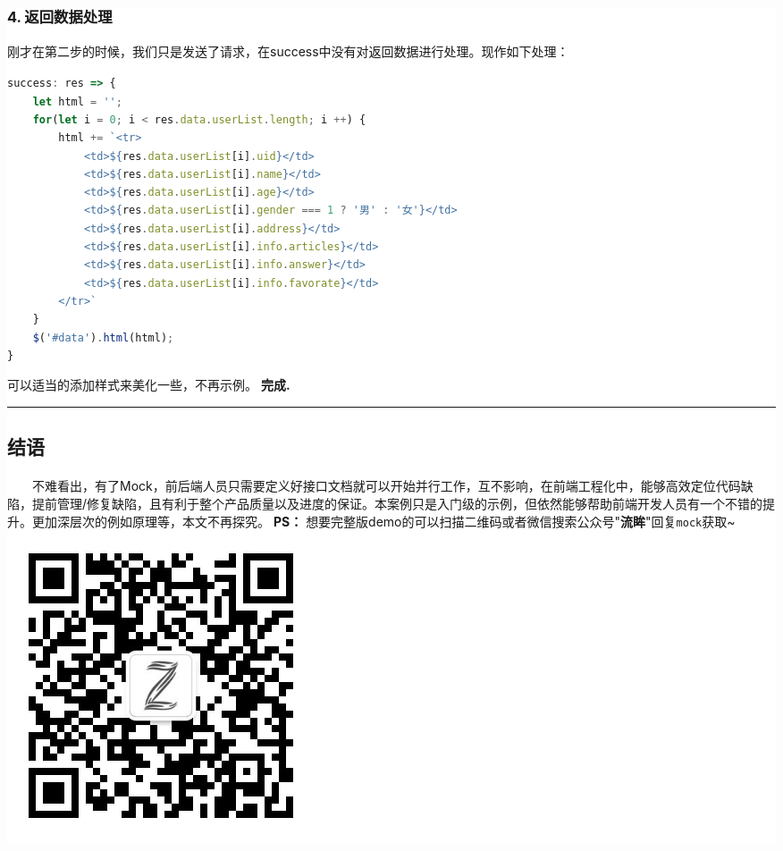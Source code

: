 ### 4. 返回数据处理
刚才在第二步的时候，我们只是发送了请求，在success中没有对返回数据进行处理。现作如下处理：
```js
success: res => {
    let html = '';
    for(let i = 0; i < res.data.userList.length; i ++) {
        html += `<tr>
            <td>${res.data.userList[i].uid}</td>
            <td>${res.data.userList[i].name}</td>
            <td>${res.data.userList[i].age}</td>
            <td>${res.data.userList[i].gender === 1 ? '男' : '女'}</td>
            <td>${res.data.userList[i].address}</td>
            <td>${res.data.userList[i].info.articles}</td>
            <td>${res.data.userList[i].info.answer}</td>
            <td>${res.data.userList[i].info.favorate}</td>
        </tr>`
    }
    $('#data').html(html);
}
```
可以适当的添加样式来美化一些，不再示例。
**完成.**

----
## 结语
&emsp;&emsp;不难看出，有了Mock，前后端人员只需要定义好接口文档就可以开始并行工作，互不影响，在前端工程化中，能够高效定位代码缺陷，提前管理/修复缺陷，且有利于整个产品质量以及进度的保证。本案例只是入门级的示例，但依然能够帮助前端开发人员有一个不错的提升。更加深层次的例如原理等，本文不再探究。
**PS：**
想要完整版demo的可以扫描二维码或者微信搜索公众号"**流眸**"回复`mock`获取~
![](/images/qrcode.jpg)




